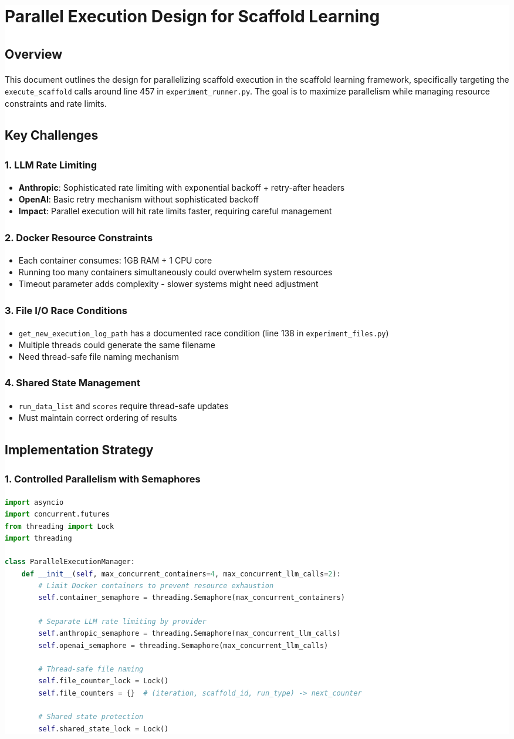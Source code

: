 # Parallel Execution Design for Scaffold Learning

## Overview

This document outlines the design for parallelizing scaffold execution in the scaffold learning framework, specifically targeting the `execute_scaffold` calls around line 457 in `experiment_runner.py`. The goal is to maximize parallelism while managing resource constraints and rate limits.

## Key Challenges

### 1. LLM Rate Limiting
- **Anthropic**: Sophisticated rate limiting with exponential backoff + retry-after headers
- **OpenAI**: Basic retry mechanism without sophisticated backoff
- **Impact**: Parallel execution will hit rate limits faster, requiring careful management

### 2. Docker Resource Constraints
- Each container consumes: 1GB RAM + 1 CPU core
- Running too many containers simultaneously could overwhelm system resources
- Timeout parameter adds complexity - slower systems might need adjustment

### 3. File I/O Race Conditions
- `get_new_execution_log_path` has a documented race condition (line 138 in `experiment_files.py`)
- Multiple threads could generate the same filename
- Need thread-safe file naming mechanism

### 4. Shared State Management
- `run_data_list` and `scores` require thread-safe updates
- Must maintain correct ordering of results

## Implementation Strategy

### 1. Controlled Parallelism with Semaphores

```python
import asyncio
import concurrent.futures
from threading import Lock
import threading

class ParallelExecutionManager:
    def __init__(self, max_concurrent_containers=4, max_concurrent_llm_calls=2):
        # Limit Docker containers to prevent resource exhaustion
        self.container_semaphore = threading.Semaphore(max_concurrent_containers)
        
        # Separate LLM rate limiting by provider
        self.anthropic_semaphore = threading.Semaphore(max_concurrent_llm_calls)
        self.openai_semaphore = threading.Semaphore(max_concurrent_llm_calls)
        
        # Thread-safe file naming
        self.file_counter_lock = Lock()
        self.file_counters = {}  # (iteration, scaffold_id, run_type) -> next_counter
        
        # Shared state protection
        self.shared_state_lock = Lock()
```
